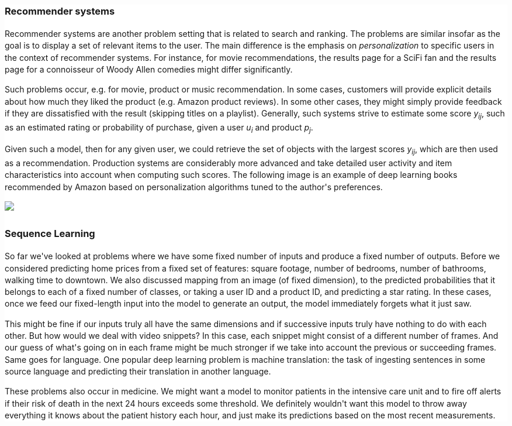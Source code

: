 

### Recommender systems

Recommender systems are another problem setting that is related to search and ranking. The problems are  similar insofar as the goal is to display a set of relevant items to the user. The main difference is the emphasis on *personalization* to specific users in the context of recommender systems. For instance, for movie recommendations, the results page for a SciFi fan and the results page for a connoisseur of Woody Allen comedies might differ significantly.

Such problems occur, e.g. for movie, product or music recommendation. In some cases, customers will provide explicit details about how much they liked the product (e.g. Amazon product reviews). In some other cases, they might simply provide feedback if they are dissatisfied with the result (skipping titles on a playlist). Generally, such systems strive to estimate some score $y_{ij}$, such as an estimated rating or probability of purchase, given a user $u_i$ and product $p_j$.

Given such a model, then for any given user, we could retrieve the set of objects with the largest scores $y_{ij}$, which are then used as a recommendation. Production systems are considerably more advanced and take detailed user activity and item characteristics into account when computing such scores. The following image is an example of deep learning books recommended by Amazon based on personalization algorithms tuned to the author's preferences.

![](../img/deeplearning_amazon.png)


### Sequence Learning

So far we've looked at problems where we have some fixed number of inputs
and produce a fixed number of outputs.
Before we considered predicting home prices from a fixed set of features:
square footage, number of bedrooms, number of bathrooms, walking time to downtown.
We also discussed mapping from an image (of fixed dimension),
to the predicted probabilities that it belongs to each of a fixed number of classes,
or taking a user ID and a product ID, and predicting a star rating.
In these cases, once we feed our fixed-length input into the model to generate an output,
the model immediately forgets what it just saw.

This might be fine if our inputs truly all have the same dimensions
and if successive inputs truly have nothing to do with each other.
But how would we deal with video snippets?
In this case, each snippet might consist of a different number of frames.
And our guess of what's going on in each frame
might be much stronger if we take into account
the previous or succeeding frames.
Same goes for language.
One popular deep learning problem is machine translation:
the task of ingesting sentences in some source language
and predicting their translation in another language.

These problems also occur in medicine.
We might want a model to monitor patients in the intensive care unit and to fire off alerts
if their risk of death in the next 24 hours exceeds some threshold.
We definitely wouldn't want this model to throw away everything it knows about the patient history each hour,
and just make its predictions based on the most recent measurements.

